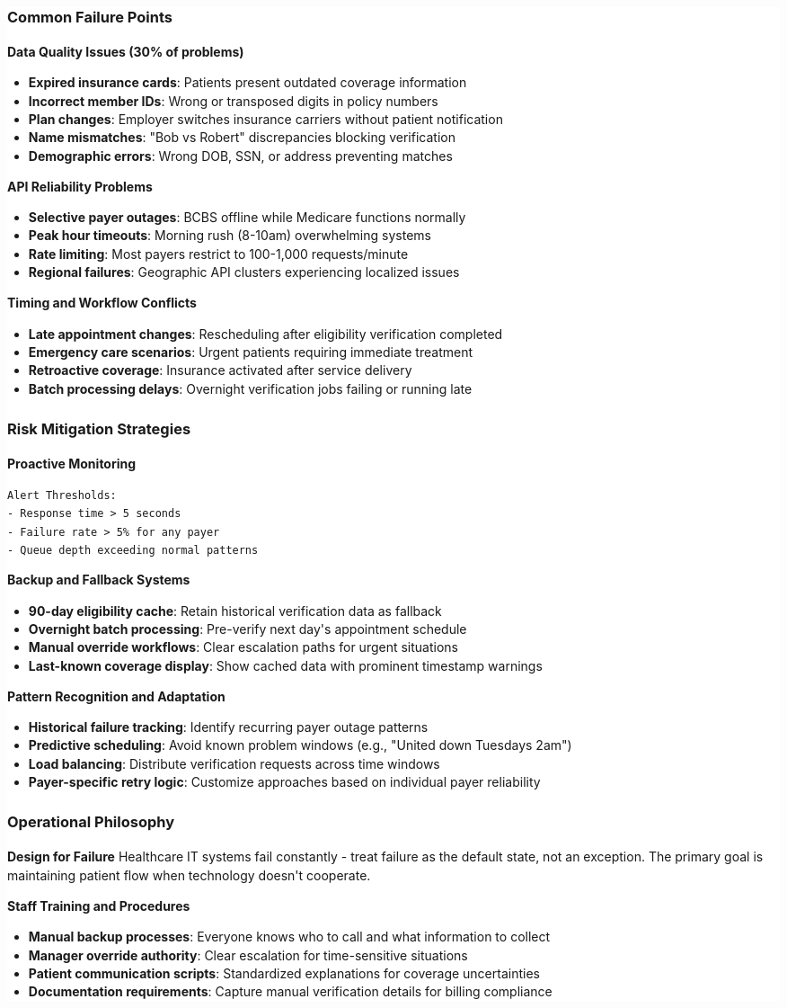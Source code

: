 ### Common Failure Points

**Data Quality Issues (30% of problems)**
- **Expired insurance cards**: Patients present outdated coverage information
- **Incorrect member IDs**: Wrong or transposed digits in policy numbers  
- **Plan changes**: Employer switches insurance carriers without patient notification
- **Name mismatches**: "Bob vs Robert" discrepancies blocking verification
- **Demographic errors**: Wrong DOB, SSN, or address preventing matches

**API Reliability Problems**
- **Selective payer outages**: BCBS offline while Medicare functions normally
- **Peak hour timeouts**: Morning rush (8-10am) overwhelming systems
- **Rate limiting**: Most payers restrict to 100-1,000 requests/minute
- **Regional failures**: Geographic API clusters experiencing localized issues

**Timing and Workflow Conflicts**
- **Late appointment changes**: Rescheduling after eligibility verification completed
- **Emergency care scenarios**: Urgent patients requiring immediate treatment
- **Retroactive coverage**: Insurance activated after service delivery
- **Batch processing delays**: Overnight verification jobs failing or running late

### Risk Mitigation Strategies

**Proactive Monitoring**
```
Alert Thresholds:
- Response time > 5 seconds
- Failure rate > 5% for any payer
- Queue depth exceeding normal patterns
```

**Backup and Fallback Systems**
- **90-day eligibility cache**: Retain historical verification data as fallback
- **Overnight batch processing**: Pre-verify next day's appointment schedule
- **Manual override workflows**: Clear escalation paths for urgent situations
- **Last-known coverage display**: Show cached data with prominent timestamp warnings

**Pattern Recognition and Adaptation**
- **Historical failure tracking**: Identify recurring payer outage patterns
- **Predictive scheduling**: Avoid known problem windows (e.g., "United down Tuesdays 2am")
- **Load balancing**: Distribute verification requests across time windows
- **Payer-specific retry logic**: Customize approaches based on individual payer reliability

### Operational Philosophy

**Design for Failure**
Healthcare IT systems fail constantly - treat failure as the default state, not an exception. The primary goal is maintaining patient flow when technology doesn't cooperate.

**Staff Training and Procedures**
- **Manual backup processes**: Everyone knows who to call and what information to collect
- **Manager override authority**: Clear escalation for time-sensitive situations  
- **Patient communication scripts**: Standardized explanations for coverage uncertainties
- **Documentation requirements**: Capture manual verification details for billing compliance
